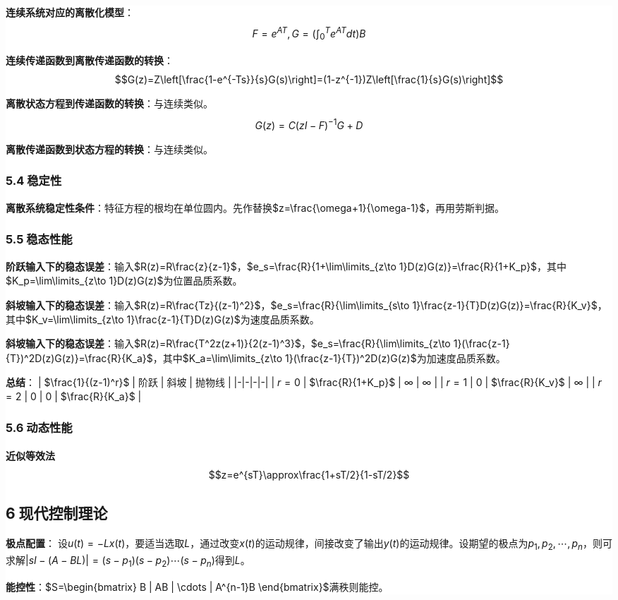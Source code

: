 **连续系统对应的离散化模型**：
$$F=e^{AT},G=\left(\int_0^Te^{AT}dt\right)B$$

**连续传递函数到离散传递函数的转换**：
$$G(z)=Z\left[\frac{1-e^{-Ts}}{s}G(s)\right]=(1-z^{-1})Z\left[\frac{1}{s}G(s)\right]$$

**离散状态方程到传递函数的转换**：与连续类似。
$$G(z)=C(zI-F)^{-1}G+D$$

**离散传递函数到状态方程的转换**：与连续类似。

### 5.4 稳定性

**离散系统稳定性条件**：特征方程的根均在单位圆内。先作替换$z=\frac{\omega+1}{\omega-1}$，再用劳斯判据。

### 5.5 稳态性能

**阶跃输入下的稳态误差**：输入$R(z)=R\frac{z}{z-1}$，$e_s=\frac{R}{1+\lim\limits_{z\to 1}D(z)G(z)}=\frac{R}{1+K_p}$，其中$K_p=\lim\limits_{z\to 1}D(z)G(z)$为位置品质系数。

**斜坡输入下的稳态误差**：输入$R(z)=R\frac{Tz}{(z-1)^2}$，$e_s=\frac{R}{\lim\limits_{s\to 1}\frac{z-1}{T}D(z)G(z)}=\frac{R}{K_v}$，其中$K_v=\lim\limits_{z\to 1}\frac{z-1}{T}D(z)G(z)$为速度品质系数。

**斜坡输入下的稳态误差**：输入$R(z)=R\frac{T^2z(z+1)}{2(z-1)^3}$，$e_s=\frac{R}{\lim\limits_{z\to 1}(\frac{z-1}{T})^2D(z)G(z)}=\frac{R}{K_a}$，其中$K_a=\lim\limits_{z\to 1}(\frac{z-1}{T})^2D(z)G(z)$为加速度品质系数。

**总结**：
| $\frac{1}{(z-1)^r}$ | 阶跃 | 斜坡 | 抛物线 |
|-|-|-|-|
| $r=0$ | $\frac{R}{1+K_p}$ | $\infty$ | $\infty$ |
| $r=1$ | $0$ | $\frac{R}{K_v}$ | $\infty$ |
| $r=2$ | $0$ | $0$ | $\frac{R}{K_a}$ |

### 5.6 动态性能

**近似等效法**
$$z=e^{sT}\approx\frac{1+sT/2}{1-sT/2}$$

## 6 现代控制理论

**极点配置**：
设$u(t)=-Lx(t)$，要适当选取$L$，通过改变$x(t)$的运动规律，间接改变了输出$y(t)$的运动规律。设期望的极点为$p_1,p_2,\cdots,p_n$，则可求解$|sI-(A-BL)|=(s-p_1)(s-p_2)\cdots(s-p_n)$得到$L$。

**能控性**：$S=\begin{bmatrix}
B | AB | \cdots | A^{n-1}B
\end{bmatrix}$满秩则能控。
